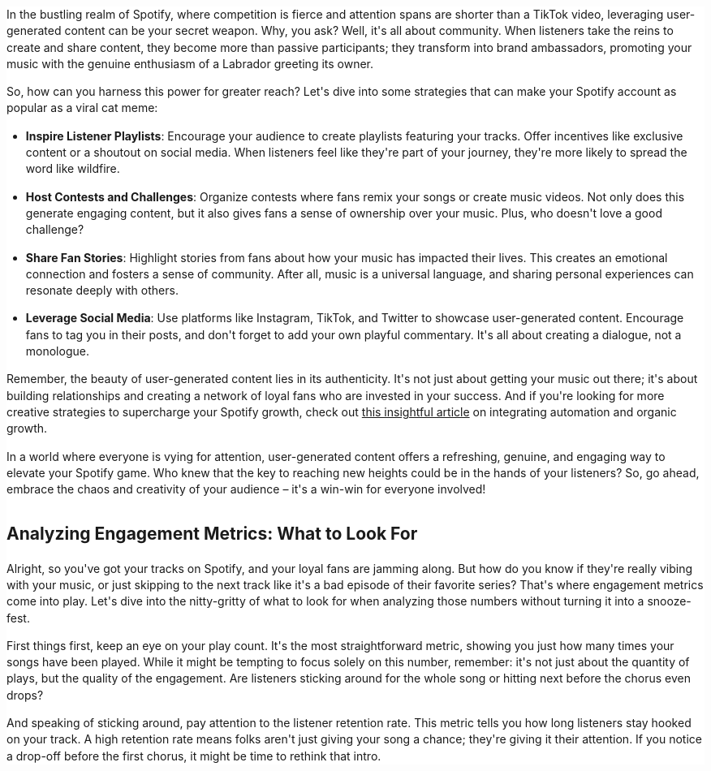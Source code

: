 In the bustling realm of Spotify, where competition is fierce and attention spans are shorter than a TikTok video, leveraging user-generated content can be your secret weapon. Why, you ask? Well, it's all about community. When listeners take the reins to create and share content, they become more than passive participants; they transform into brand ambassadors, promoting your music with the genuine enthusiasm of a Labrador greeting its owner.

So, how can you harness this power for greater reach? Let's dive into some strategies that can make your Spotify account as popular as a viral cat meme:

- **Inspire Listener Playlists**: Encourage your audience to create playlists featuring your tracks. Offer incentives like exclusive content or a shoutout on social media. When listeners feel like they're part of your journey, they're more likely to spread the word like wildfire.

- **Host Contests and Challenges**: Organize contests where fans remix your songs or create music videos. Not only does this generate engaging content, but it also gives fans a sense of ownership over your music. Plus, who doesn't love a good challenge?

- **Share Fan Stories**: Highlight stories from fans about how your music has impacted their lives. This creates an emotional connection and fosters a sense of community. After all, music is a universal language, and sharing personal experiences can resonate deeply with others.

- **Leverage Social Media**: Use platforms like Instagram, TikTok, and Twitter to showcase user-generated content. Encourage fans to tag you in their posts, and don't forget to add your own playful commentary. It's all about creating a dialogue, not a monologue.

Remember, the beauty of user-generated content lies in its authenticity. It's not just about getting your music out there; it's about building relationships and creating a network of loyal fans who are invested in your success. And if you're looking for more creative strategies to supercharge your Spotify growth, check out [this insightful article](https://spotibooster.com/blog/spotify-success-in-2024-integrating-automation-and-organic-growth) on integrating automation and organic growth. 



In a world where everyone is vying for attention, user-generated content offers a refreshing, genuine, and engaging way to elevate your Spotify game. Who knew that the key to reaching new heights could be in the hands of your listeners? So, go ahead, embrace the chaos and creativity of your audience – it's a win-win for everyone involved!

## Analyzing Engagement Metrics: What to Look For

Alright, so you've got your tracks on Spotify, and your loyal fans are jamming along. But how do you know if they're really vibing with your music, or just skipping to the next track like it's a bad episode of their favorite series? That's where engagement metrics come into play. Let's dive into the nitty-gritty of what to look for when analyzing those numbers without turning it into a snooze-fest.

First things first, keep an eye on your play count. It's the most straightforward metric, showing you just how many times your songs have been played. While it might be tempting to focus solely on this number, remember: it's not just about the quantity of plays, but the quality of the engagement. Are listeners sticking around for the whole song or hitting next before the chorus even drops?

And speaking of sticking around, pay attention to the listener retention rate. This metric tells you how long listeners stay hooked on your track. A high retention rate means folks aren't just giving your song a chance; they're giving it their attention. If you notice a drop-off before the first chorus, it might be time to rethink that intro.
